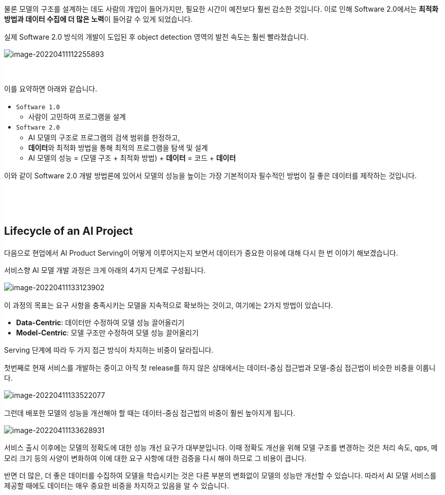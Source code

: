 물론 모델의 구조를 설계하는 데도 사람의 개입이 들어가지만, 필요한 시간이 예전보다 훨씬 감소한 것입니다. 이로 인해 Software 2.0에서는 **최적화 방법과 데이터 수집에 더 많은 노력**이 들어갈 수 있게 되었습니다. 

실제 Software 2.0 방식의 개발이 도입된 후 object detection 영역의 발전 속도는 훨씬 빨라졌습니다. 

![image-20220411112255893](https://user-images.githubusercontent.com/70505378/162671510-730eb64e-be56-4563-812a-7b9bdac19c7b.png)

<br>

이를 요약하면 아래와 같습니다. 

* `Software 1.0`
  * 사람이 고민하여 프로그램을 설계
* `Software 2.0`
  * AI 모델의 구조로 프로그램의 검색 범위를 한정하고, 
  * **데이터**와 최적화 방법을 통해 최적의 프로그램을 탐색 및 설계
  * AI 모델의 성능 = (모델 구조 + 최적화 방법) + **데이터** = 코드 + **데이터**

이와 같이 Software 2.0 개발 방법론에 있어서 모델의 성능을 높이는 가장 기본적이자 필수적인 방법이 질 좋은 데이터를 제작하는 것입니다. 

<br>

<br>

## Lifecycle of an AI Project

다음으로 현업에서 AI Product Serving이 어떻게 이루어지는지 보면서 데이터가 중요한 이유에 대해 다시 한 번 이야기 해보겠습니다. 

서비스향 AI 모델 개발 과정은 크게 아래의 4가지 단계로 구성됩니다. 

![image-20220411133123902](https://user-images.githubusercontent.com/70505378/162671516-55471a93-fc84-4d1b-b235-4c8b540f22f8.png)

이 과정의 목표는 요구 사항을 충족시키는 모델을 지속적으로 확보하는 것이고, 여기에는 2가지 방법이 있습니다. 

* **Data-Centric**: 데이터만 수정하여 모델 성능 끌어올리기
* **Model-Centric**: 모델 구조만 수정하여 모델 성능 끌어올리기

Serving 단계에 따라 두 가지 접근 방식이 차지하는 비중이 달라집니다. 

첫번째로 현재 서비스를 개발하는 중이고 아직 첫 release를 하지 않은 상태에서는 데이터-중심 접근법과 모델-중심 접근법이 비슷한 비중을 이룹니다. 

![image-20220411133522077](https://user-images.githubusercontent.com/70505378/162671518-7952c775-be71-472b-87cf-23263208bf7f.png)

그런데 배포한 모델의 성능을 개선해야 할 때는 데이터-중심 접근법의 비중이 훨씬 높아지게 됩니다. 

![image-20220411133628931](https://user-images.githubusercontent.com/70505378/162671519-9340d76a-2f4a-4c87-8f91-fe832cf6ebbe.png)

서비스 출시 이후에는 모델의 정확도에 대한 성능 개선 요구가 대부분입니다. 이때 정확도 개선을 위해 모델 구조를 변경하는 것은 처리 속도, qps, 메모리 크기 등의 사양이 변화하여 이에 대한 요구 사항에 대한 검증을 다시 해야 하므로 그 비용이 큽니다. 

반면 더 많은, 더 좋은 데이터를 수집하여 모델을 학습시키는 것은 다른 부분의 변화없이 모델의 성능만 개선할 수 있습니다. 따라서 AI 모델 서비스를 제공할 때에도 데이터는 매우 중요한 비중을 차지하고 있음을 알 수 있습니다. 








